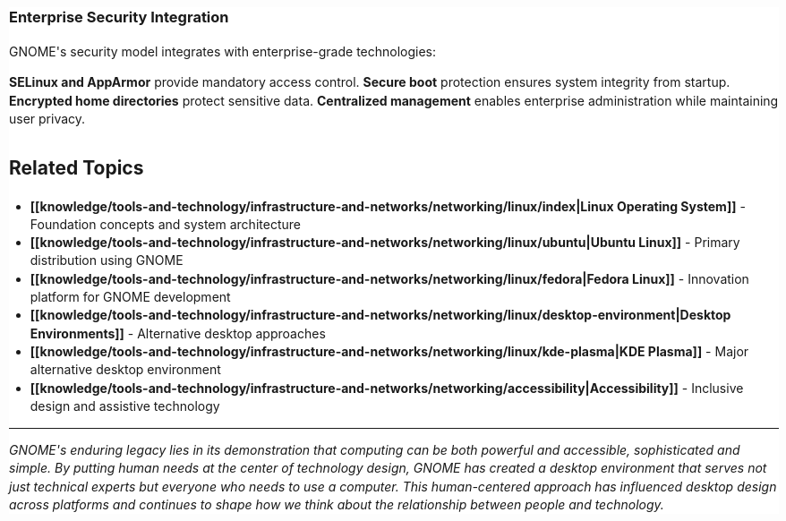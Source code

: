 ### Enterprise Security Integration

GNOME's security model integrates with enterprise-grade technologies:

**SELinux and AppArmor** provide mandatory access control. **Secure boot** protection ensures system integrity from startup. **Encrypted home directories** protect sensitive data. **Centralized management** enables enterprise administration while maintaining user privacy.

## Related Topics

- **[[knowledge/tools-and-technology/infrastructure-and-networks/networking/linux/index|Linux Operating System]]** - Foundation concepts and system architecture
- **[[knowledge/tools-and-technology/infrastructure-and-networks/networking/linux/ubuntu|Ubuntu Linux]]** - Primary distribution using GNOME
- **[[knowledge/tools-and-technology/infrastructure-and-networks/networking/linux/fedora|Fedora Linux]]** - Innovation platform for GNOME development
- **[[knowledge/tools-and-technology/infrastructure-and-networks/networking/linux/desktop-environment|Desktop Environments]]** - Alternative desktop approaches
- **[[knowledge/tools-and-technology/infrastructure-and-networks/networking/linux/kde-plasma|KDE Plasma]]** - Major alternative desktop environment
- **[[knowledge/tools-and-technology/infrastructure-and-networks/networking/accessibility|Accessibility]]** - Inclusive design and assistive technology

---

*GNOME's enduring legacy lies in its demonstration that computing can be both powerful and accessible, sophisticated and simple. By putting human needs at the center of technology design, GNOME has created a desktop environment that serves not just technical experts but everyone who needs to use a computer. This human-centered approach has influenced desktop design across platforms and continues to shape how we think about the relationship between people and technology.*